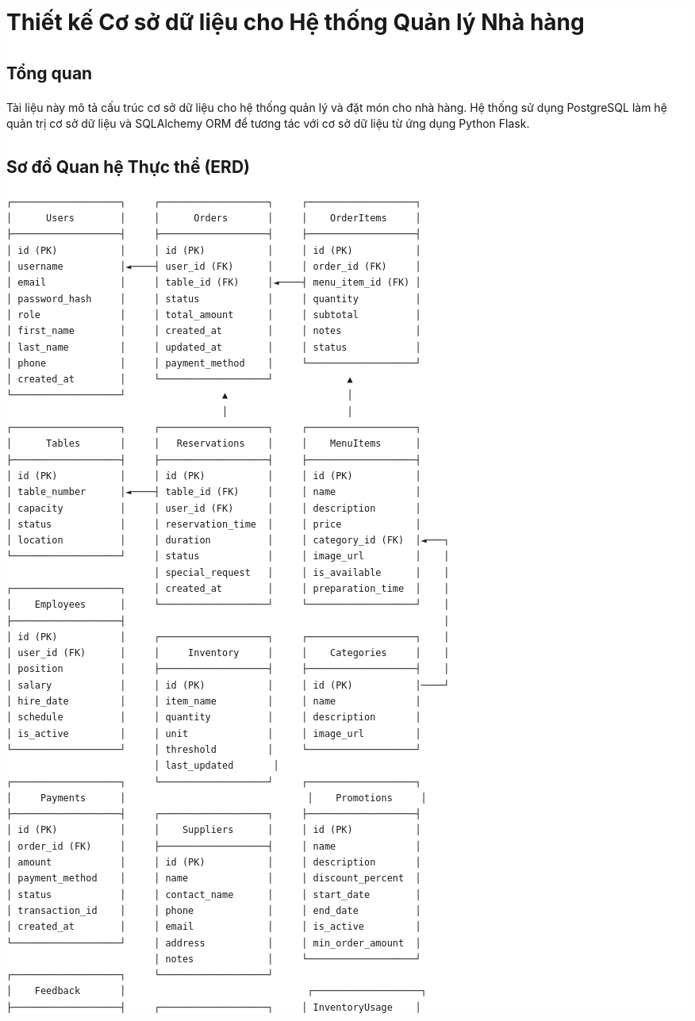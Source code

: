 # Thiết kế Cơ sở dữ liệu cho Hệ thống Quản lý Nhà hàng

## Tổng quan

Tài liệu này mô tả cấu trúc cơ sở dữ liệu cho hệ thống quản lý và đặt món cho nhà hàng. Hệ thống sử dụng PostgreSQL làm hệ quản trị cơ sở dữ liệu và SQLAlchemy ORM để tương tác với cơ sở dữ liệu từ ứng dụng Python Flask.

## Sơ đồ Quan hệ Thực thể (ERD)

```
┌───────────────────┐     ┌───────────────────┐     ┌───────────────────┐
│      Users        │     │      Orders       │     │    OrderItems     │
├───────────────────┤     ├───────────────────┤     ├───────────────────┤
│ id (PK)           │     │ id (PK)           │     │ id (PK)           │
│ username          │◄────┤ user_id (FK)      │     │ order_id (FK)     │
│ email             │     │ table_id (FK)     │◄────┤ menu_item_id (FK) │
│ password_hash     │     │ status            │     │ quantity          │
│ role              │     │ total_amount      │     │ subtotal          │
│ first_name        │     │ created_at        │     │ notes             │
│ last_name         │     │ updated_at        │     │ status            │
│ phone             │     │ payment_method    │     └───────────────────┘
│ created_at        │     └───────────────────┘             ▲
└───────────────────┘                 ▲                     │
                                      │                     │
┌───────────────────┐     ┌───────────────────┐     ┌───────────────────┐
│      Tables       │     │   Reservations    │     │    MenuItems      │
├───────────────────┤     ├───────────────────┤     ├───────────────────┤
│ id (PK)           │     │ id (PK)           │     │ id (PK)           │
│ table_number      │◄────┤ table_id (FK)     │     │ name              │
│ capacity          │     │ user_id (FK)      │     │ description       │
│ status            │     │ reservation_time  │     │ price             │
│ location          │     │ duration          │     │ category_id (FK)  │◄───┐
└───────────────────┘     │ status            │     │ image_url         │    │
                          │ special_request   │     │ is_available      │    │
┌───────────────────┐     │ created_at        │     │ preparation_time  │    │
│    Employees      │     └───────────────────┘     └───────────────────┘    │
├───────────────────┤                                                        │
│ id (PK)           │     ┌───────────────────┐     ┌───────────────────┐    │
│ user_id (FK)      │     │     Inventory     │     │    Categories     │    │
│ position          │     ├───────────────────┤     ├───────────────────┤    │
│ salary            │     │ id (PK)           │     │ id (PK)           │────┘
│ hire_date         │     │ item_name         │     │ name              │
│ schedule          │     │ quantity          │     │ description       │
│ is_active         │     │ unit              │     │ image_url         │
└───────────────────┘     │ threshold         │     └───────────────────┘
                          │ last_updated       │
┌───────────────────┐     └───────────────────┘     ┌───────────────────┐
│     Payments      │                                │    Promotions     │
├───────────────────┤     ┌───────────────────┐     ├───────────────────┤
│ id (PK)           │     │    Suppliers      │     │ id (PK)           │
│ order_id (FK)     │     ├───────────────────┤     │ name              │
│ amount            │     │ id (PK)           │     │ description       │
│ payment_method    │     │ name              │     │ discount_percent  │
│ status            │     │ contact_name      │     │ start_date        │
│ transaction_id    │     │ phone             │     │ end_date          │
│ created_at        │     │ email             │     │ is_active         │
└───────────────────┘     │ address           │     │ min_order_amount  │
                          │ notes             │     └───────────────────┘
┌───────────────────┐     └───────────────────┘
│    Feedback       │                                ┌───────────────────┐
├───────────────────┤     ┌───────────────────┐     │ InventoryUsage    │
```